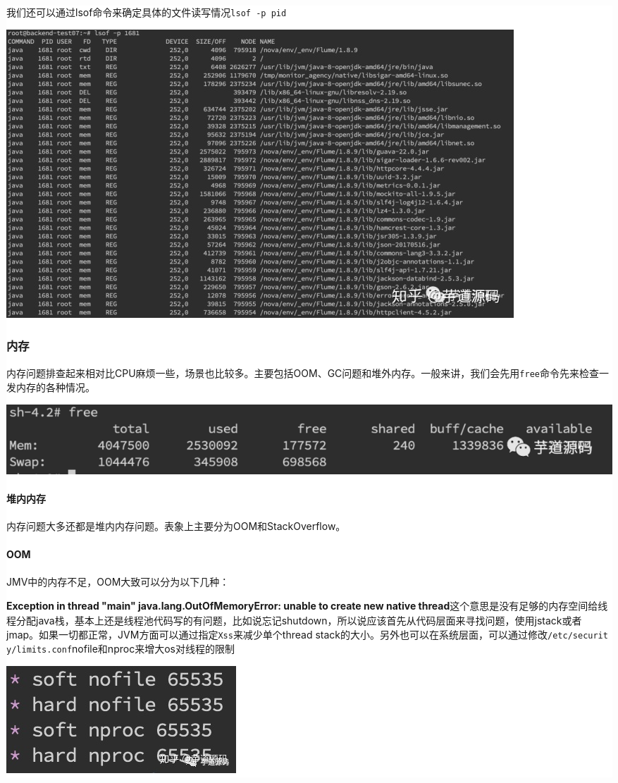 
我们还可以通过lsof命令来确定具体的文件读写情况`lsof -p pid`

![v2-df9d21f65b5c93a32c27243507ef2a70_b](./Project-Design.assets/v2-df9d21f65b5c93a32c27243507ef2a70_b.jpg)



### **内存**

内存问题排查起来相对比CPU麻烦一些，场景也比较多。主要包括OOM、GC问题和堆外内存。一般来讲，我们会先用`free`命令先来检查一发内存的各种情况。

![v2-21c492cbeb14f09922abd1ff743f8681_b](./Project-Design.assets/v2-21c492cbeb14f09922abd1ff743f8681_b.png)



#### **堆内内存**

内存问题大多还都是堆内内存问题。表象上主要分为OOM和StackOverflow。

#### **OOM**

JMV中的内存不足，OOM大致可以分为以下几种：

**Exception in thread "main" java.lang.OutOfMemoryError: unable to create new native thread**这个意思是没有足够的内存空间给线程分配java栈，基本上还是线程池代码写的有问题，比如说忘记shutdown，所以说应该首先从代码层面来寻找问题，使用jstack或者jmap。如果一切都正常，JVM方面可以通过指定`Xss`来减少单个thread stack的大小。另外也可以在系统层面，可以通过修改`/etc/security/limits.conf`nofile和nproc来增大os对线程的限制

![v2-f73d457069b1e61a3ec84d91a2647527_b](./Project-Design.assets/v2-f73d457069b1e61a3ec84d91a2647527_b.jpg)
